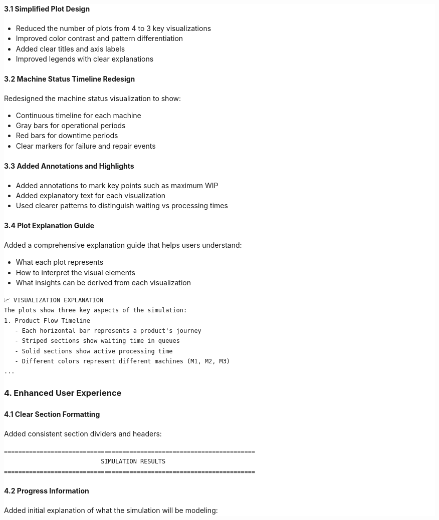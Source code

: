 #### 3.1 Simplified Plot Design

- Reduced the number of plots from 4 to 3 key visualizations
- Improved color contrast and pattern differentiation
- Added clear titles and axis labels
- Improved legends with clear explanations

#### 3.2 Machine Status Timeline Redesign

Redesigned the machine status visualization to show:

- Continuous timeline for each machine
- Gray bars for operational periods
- Red bars for downtime periods
- Clear markers for failure and repair events

#### 3.3 Added Annotations and Highlights

- Added annotations to mark key points such as maximum WIP
- Added explanatory text for each visualization
- Used clearer patterns to distinguish waiting vs processing times

#### 3.4 Plot Explanation Guide

Added a comprehensive explanation guide that helps users understand:

- What each plot represents
- How to interpret the visual elements
- What insights can be derived from each visualization

```
📈 VISUALIZATION EXPLANATION
The plots show three key aspects of the simulation:
1. Product Flow Timeline
   - Each horizontal bar represents a product's journey
   - Striped sections show waiting time in queues
   - Solid sections show active processing time
   - Different colors represent different machines (M1, M2, M3)
...
```

### 4. Enhanced User Experience

#### 4.1 Clear Section Formatting

Added consistent section dividers and headers:

```
======================================================================
                           SIMULATION RESULTS
======================================================================
```

#### 4.2 Progress Information

Added initial explanation of what the simulation will be modeling:
